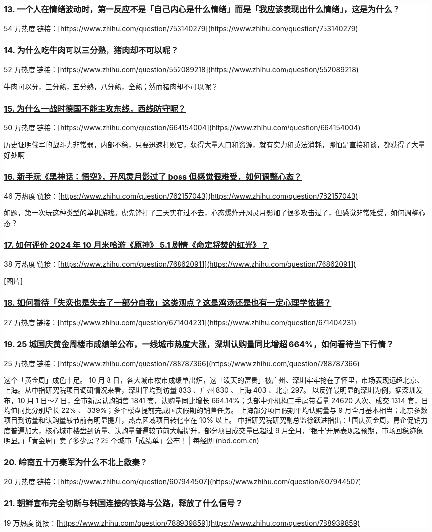 ### [13. 一个人在情绪波动时，第一反应不是「自己内心是什么情绪」而是「我应该表现出什么情绪」，这是为什么？](https://www.zhihu.com/question/753140279)
54 万热度 链接：[https://www.zhihu.com/question/753140279](https://www.zhihu.com/question/753140279)



### [14. 为什么吃牛肉可以三分熟，猪肉却不可以呢？](https://www.zhihu.com/question/552089218)
52 万热度 链接：[https://www.zhihu.com/question/552089218](https://www.zhihu.com/question/552089218)

牛肉可以分，三分熟，五分熟，八分熟，全熟；然而猪肉却不可以呢？

### [15. 为什么一战时德国不能主攻东线，西线防守呢？](https://www.zhihu.com/question/664154004)
50 万热度 链接：[https://www.zhihu.com/question/664154004](https://www.zhihu.com/question/664154004)

历史证明俄军的战斗力非常弱，内部不稳，只要迅速打败它，获得大量人口和资源，就有实力和英法消耗，哪怕是直接和谈，都获得了大量好处啊

### [16. 新手玩《黑神话：悟空》，开风灵月影过了 boss 但感觉很难受，如何调整心态？](https://www.zhihu.com/question/762157043)
46 万热度 链接：[https://www.zhihu.com/question/762157043](https://www.zhihu.com/question/762157043)

如题，第一次玩这种类型的单机游戏。虎先锋打了三天实在过不去，心态爆炸开风灵月影加了很多攻击过了，但感觉非常难受，如何调整心态？

### [17. 如何评价 2024 年 10 月米哈游《原神》 5.1 剧情《命定将焚的虹光》？](https://www.zhihu.com/question/768620911)
38 万热度 链接：[https://www.zhihu.com/question/768620911](https://www.zhihu.com/question/768620911)

[图片]

### [18. 如何看待「失恋也是失去了一部分自我」这类观点？这是鸡汤还是也有一定心理学依据？](https://www.zhihu.com/question/671404231)
27 万热度 链接：[https://www.zhihu.com/question/671404231](https://www.zhihu.com/question/671404231)



### [19. 25 城国庆黄金周楼市成绩单公布，一线城市热度大涨，深圳认购量同比增超 664%，如何看待当下行情？](https://www.zhihu.com/question/788787366)
25 万热度 链接：[https://www.zhihu.com/question/788787366](https://www.zhihu.com/question/788787366)

这个「黄金周」成色十足。 10 月 8 日，各大城市楼市成绩单出炉，这「泼天的富贵」被广州、深圳牢牢抢在了怀里，市场表现远超北京、上海。从中指研究院项目调研情况来看，深圳平均到访量 833 、广州 830 、上海 403 、北京 297。 以反弹最明显的深圳为例，据深圳发布，10 月 1 日～7 日，全市新房认购销售 1841 套，认购量同比增长 664.14%；头部中介机构二手房带看量 24620 人次、成交 1314 套，日均值同比分别增长 22% 、 339%；多个楼盘提前完成国庆假期的销售任务。 上海部分项目假期平均认购量与 9 月全月基本相当；北京多数项目到访量和认购量较节前有明显提升，热点区域项目转化率在 10% 以上。 中指研究院研究副总监徐跃进指出：「国庆黄金周，房企促销力度普遍加大，核心城市楼盘到访量、认购量普遍较节前大幅提升，部分项目成交量已超过 9 月全月，‘银十’开局表现超预期，市场回稳迹象明显。」「黄金周」卖了多少房？25 个城市「成绩单」公布！ | 每经网 (nbd.com.cn)

### [20. 岭南五十万秦军为什么不北上救秦？](https://www.zhihu.com/question/607944507)
20 万热度 链接：[https://www.zhihu.com/question/607944507](https://www.zhihu.com/question/607944507)



### [21. 朝鲜宣布完全切断与韩国连接的铁路与公路，释放了什么信号？](https://www.zhihu.com/question/788939859)
19 万热度 链接：[https://www.zhihu.com/question/788939859](https://www.zhihu.com/question/788939859)
